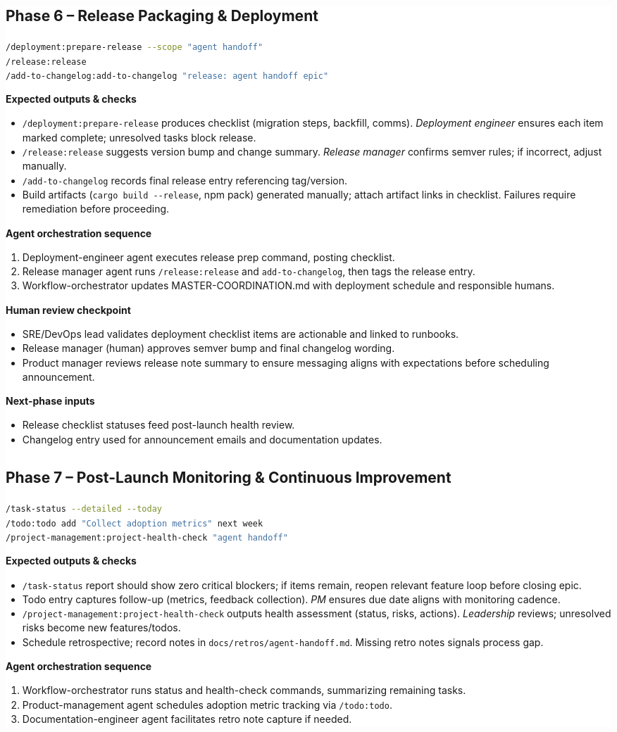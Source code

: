 ## Phase 6 – Release Packaging & Deployment
```bash
/deployment:prepare-release --scope "agent handoff"
/release:release
/add-to-changelog:add-to-changelog "release: agent handoff epic"
```
**Expected outputs & checks**
- `/deployment:prepare-release` produces checklist (migration steps, backfill, comms). *Deployment engineer* ensures each item marked complete; unresolved tasks block release.
- `/release:release` suggests version bump and change summary. *Release manager* confirms semver rules; if incorrect, adjust manually.
- `/add-to-changelog` records final release entry referencing tag/version.
- Build artifacts (`cargo build --release`, npm pack) generated manually; attach artifact links in checklist. Failures require remediation before proceeding.

**Agent orchestration sequence**
1. Deployment-engineer agent executes release prep command, posting checklist.
2. Release manager agent runs `/release:release` and `add-to-changelog`, then tags the release entry.
3. Workflow-orchestrator updates MASTER-COORDINATION.md with deployment schedule and responsible humans.

**Human review checkpoint**
- SRE/DevOps lead validates deployment checklist items are actionable and linked to runbooks.
- Release manager (human) approves semver bump and final changelog wording.
- Product manager reviews release note summary to ensure messaging aligns with expectations before scheduling announcement.

**Next-phase inputs**
- Release checklist statuses feed post-launch health review.
- Changelog entry used for announcement emails and documentation updates.

## Phase 7 – Post-Launch Monitoring & Continuous Improvement
```bash
/task-status --detailed --today
/todo:todo add "Collect adoption metrics" next week
/project-management:project-health-check "agent handoff"
```
**Expected outputs & checks**
- `/task-status` report should show zero critical blockers; if items remain, reopen relevant feature loop before closing epic.
- Todo entry captures follow-up (metrics, feedback collection). *PM* ensures due date aligns with monitoring cadence.
- `/project-management:project-health-check` outputs health assessment (status, risks, actions). *Leadership* reviews; unresolved risks become new features/todos.
- Schedule retrospective; record notes in `docs/retros/agent-handoff.md`. Missing retro notes signals process gap.

**Agent orchestration sequence**
1. Workflow-orchestrator runs status and health-check commands, summarizing remaining tasks.
2. Product-management agent schedules adoption metric tracking via `/todo:todo`.
3. Documentation-engineer agent facilitates retro note capture if needed.
